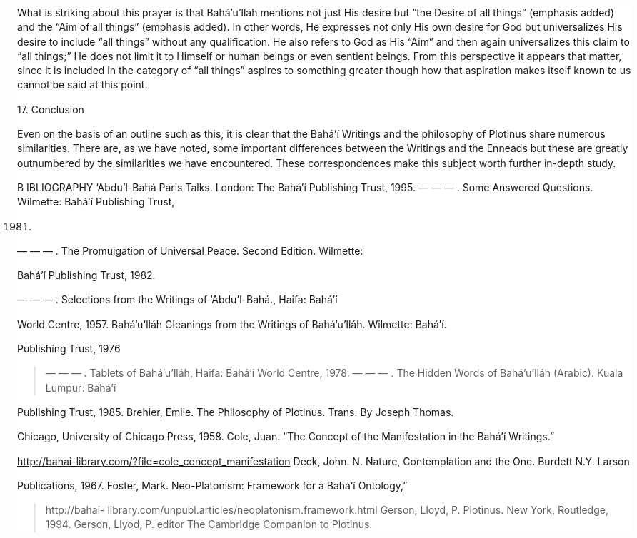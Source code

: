 What is striking about this prayer is that Bahá’u’lláh mentions
not just His desire but “the Desire of all things” (emphasis
added) and the “Aim of all things” (emphasis added). In other
words, He expresses not only His own desire for God but
universalizes His desire to include “all things” without any
qualification. He also refers to God as His “Aim” and then
again universalizes this claim to “all things;” He does not limit
it to Himself or human beings or even sentient beings. From
this perspective it appears that matter, since it is included in
the category of “all things” aspires to something greater though
how that aspiration makes itself known to us cannot be said at
this point.

17\. Conclusion

Even on the basis of an outline such as this, it is clear that
the Bahá’í Writings and the philosophy of Plotinus share
numerous similarities. There are, as we have noted, some
important differences between the Writings and the Enneads
but these are greatly outnumbered by the similarities we have
encountered. These correspondences make this subject worth
further in-depth study.

B IBLIOGRAPHY
‘Abdu’l-Bahá Paris Talks. London: The Bahá’í Publishing Trust, 1995.
— — — . Some Answered Questions. Wilmette: Bahá’í Publishing Trust,

1981.
— — — . The Promulgation of Universal Peace. Second Edition. Wilmette:

Bahá’í Publishing Trust, 1982.

— — — . Selections from the Writings of ‘Abdu’l-Bahá., Haifa: Bahá’í

World Centre, 1957.
Bahá’u’lláh Gleanings from the Writings of Bahá’u’lláh. Wilmette: Bahá’í.

Publishing Trust, 1976

> — — — . Tablets of Bahá’u’lláh, Haifa: Bahá’í World Centre, 1978.
— — — . The Hidden Words of Bahá’u’lláh (Arabic). Kuala Lumpur: Bahá’í

Publishing Trust, 1985.
Brehier, Emile. The Philosophy of Plotinus. Trans. By Joseph Thomas.

Chicago, University of Chicago Press, 1958.
Cole, Juan. “The Concept of the Manifestation in the Bahá’í Writings.”

http://bahai-library.com/?file=cole_concept_manifestation
Deck, John. N. Nature, Contemplation and the One. Burdett N.Y. Larson

Publications, 1967.
Foster, Mark. Neo-Platonism: Framework for a Bahá’í Ontology,”

> http://bahai-
> library.com/unpubl.articles/neoplatonism.framework.html
Gerson, Lloyd, P. Plotinus. New York, Routledge, 1994.
Gerson, Llyod, P. editor The Cambridge Companion to Plotinus.
